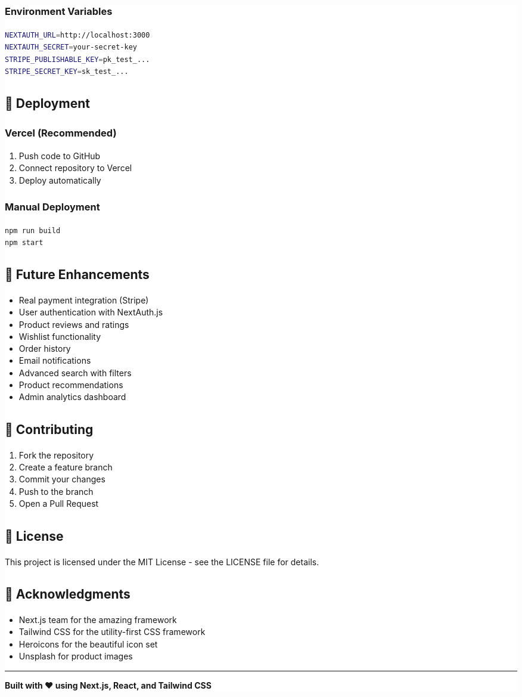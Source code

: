 ### Environment Variables
```bash
NEXTAUTH_URL=http://localhost:3000
NEXTAUTH_SECRET=your-secret-key
STRIPE_PUBLISHABLE_KEY=pk_test_...
STRIPE_SECRET_KEY=sk_test_...
```

## 🚀 Deployment

### Vercel (Recommended)
1. Push code to GitHub
2. Connect repository to Vercel
3. Deploy automatically

### Manual Deployment
```bash
npm run build
npm start
```

## 🎯 Future Enhancements

- Real payment integration (Stripe)
- User authentication with NextAuth.js
- Product reviews and ratings
- Wishlist functionality
- Order history
- Email notifications
- Advanced search with filters
- Product recommendations
- Admin analytics dashboard

## 🤝 Contributing

1. Fork the repository
2. Create a feature branch
3. Commit your changes
4. Push to the branch
5. Open a Pull Request

## 📝 License

This project is licensed under the MIT License - see the LICENSE file for details.

## 🙏 Acknowledgments

- Next.js team for the amazing framework
- Tailwind CSS for the utility-first CSS framework
- Heroicons for the beautiful icon set
- Unsplash for product images

---

**Built with ❤️ using Next.js, React, and Tailwind CSS**